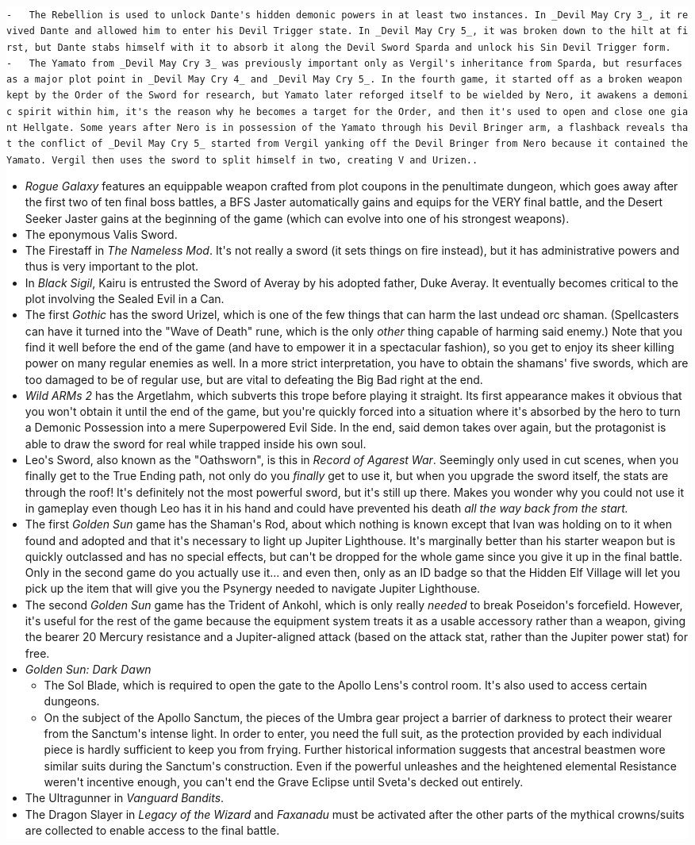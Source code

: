     -   The Rebellion is used to unlock Dante's hidden demonic powers in at least two instances. In _Devil May Cry 3_, it revived Dante and allowed him to enter his Devil Trigger state. In _Devil May Cry 5_, it was broken down to the hilt at first, but Dante stabs himself with it to absorb it along the Devil Sword Sparda and unlock his Sin Devil Trigger form.
    -   The Yamato from _Devil May Cry 3_ was previously important only as Vergil's inheritance from Sparda, but resurfaces as a major plot point in _Devil May Cry 4_ and _Devil May Cry 5_. In the fourth game, it started off as a broken weapon kept by the Order of the Sword for research, but Yamato later reforged itself to be wielded by Nero, it awakens a demonic spirit within him, it's the reason why he becomes a target for the Order, and then it's used to open and close one giant Hellgate. Some years after Nero is in possession of the Yamato through his Devil Bringer arm, a flashback reveals that the conflict of _Devil May Cry 5_ started from Vergil yanking off the Devil Bringer from Nero because it contained the Yamato. Vergil then uses the sword to split himself in two, creating V and Urizen..
-   _Rogue Galaxy_ features an equippable weapon crafted from plot coupons in the penultimate dungeon, which goes away after the first two of ten final boss battles, a BFS Jaster automatically gains and equips for the VERY final battle, and the Desert Seeker Jaster gains at the beginning of the game (which can evolve into one of his strongest weapons).
-   The eponymous Valis Sword.
-   The Firestaff in _The Nameless Mod_. It's not really a sword (it sets things on fire instead), but it has administrative powers and thus is very important to the plot.
-   In _Black Sigil_, Kairu is entrusted the Sword of Averay by his adopted father, Duke Averay. It eventually becomes critical to the plot involving the Sealed Evil in a Can.
-   The first _Gothic_ has the sword Urizel, which is one of the few things that can harm the last undead orc shaman. (Spellcasters can have it turned into the "Wave of Death" rune, which is the only _other_ thing capable of harming said enemy.) Note that you find it well before the end of the game (and have to empower it in a spectacular fashion), so you get to enjoy its sheer killing power on many regular enemies as well. In a more strict interpretation, you have to obtain the shamans' five swords, which are too damaged to be of regular use, but are vital to defeating the Big Bad right at the end.
-   _Wild ARMs 2_ has the Argetlahm, which subverts this trope before playing it straight. Its first appearance makes it obvious that you won't obtain it until the end of the game, but you're quickly forced into a situation where it's absorbed by the hero to turn a Demonic Possession into a mere Superpowered Evil Side. In the end, said demon takes over again, but the protagonist is able to draw the sword for real while trapped inside his own soul.
-   Leo's Sword, also known as the "Oathsworn", is this in _Record of Agarest War_. Seemingly only used in cut scenes, when you finally get to the True Ending path, not only do you _finally_ get to use it, but when you upgrade the sword itself, the stats are through the roof! It's definitely not the most powerful sword, but it's still up there. Makes you wonder why you could not use it in gameplay even though Leo has it in his hand and could have prevented his death _all the way back from the start._
-   The first _Golden Sun_ game has the Shaman's Rod, about which nothing is known except that Ivan was holding on to it when found and adopted and that it's necessary to light up Jupiter Lighthouse. It's marginally better than his starter weapon but is quickly outclassed and has no special effects, but can't be dropped for the whole game since you give it up in the final battle. Only in the second game do you actually use it... and even then, only as an ID badge so that the Hidden Elf Village will let you pick up the item that will give you the Psynergy needed to navigate Jupiter Lighthouse.
-   The second _Golden Sun_ game has the Trident of Ankohl, which is only really _needed_ to break Poseidon's forcefield. However, it's useful for the rest of the game because the equipment system treats it as a usable accessory rather than a weapon, giving the bearer 20 Mercury resistance and a Jupiter-aligned attack (based on the attack stat, rather than the Jupiter power stat) for free.
-   _Golden Sun: Dark Dawn_
    -   The Sol Blade, which is required to open the gate to the Apollo Lens's control room. It's also used to access certain dungeons.
    -   On the subject of the Apollo Sanctum, the pieces of the Umbra gear project a barrier of darkness to protect their wearer from the Sanctum's intense light. In order to enter, you need the full suit, as the protection provided by each individual piece is hardly sufficient to keep you from frying. Further historical information suggests that ancestral beastmen wore similar suits during the Sanctum's construction. Even if the powerful unleashes and the heightened elemental Resistance weren't incentive enough, you can't end the Grave Eclipse until Sveta's decked out entirely.
-   The Ultragunner in _Vanguard Bandits_.
-   The Dragon Slayer in _Legacy of the Wizard_ and _Faxanadu_ must be activated after the other parts of the mythical crowns/suits are collected to enable access to the final battle.